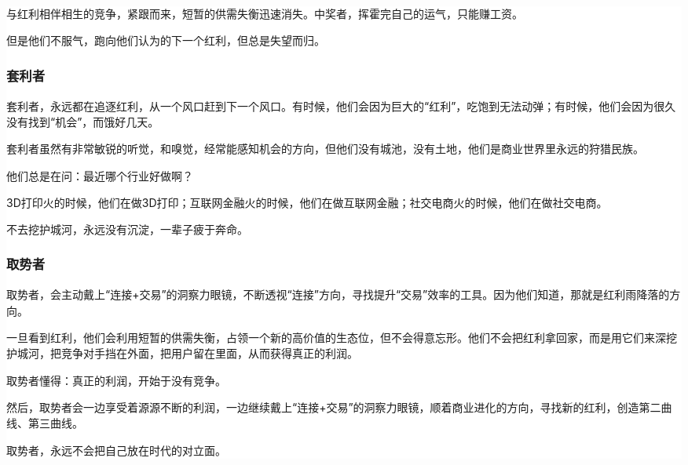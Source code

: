 与红利相伴相生的竞争，紧跟而来，短暂的供需失衡迅速消失。中奖者，挥霍完自己的运气，只能赚工资。

但是他们不服气，跑向他们认为的下一个红利，但总是失望而归。

### 套利者

套利者，永远都在追逐红利，从一个风口赶到下一个风口。有时候，他们会因为巨大的“红利”，吃饱到无法动弹；有时候，他们会因为很久没有找到“机会”，而饿好几天。

套利者虽然有非常敏锐的听觉，和嗅觉，经常能感知机会的方向，但他们没有城池，没有土地，他们是商业世界里永远的狩猎民族。

他们总是在问：最近哪个行业好做啊？

3D打印火的时候，他们在做3D打印；互联网金融火的时候，他们在做互联网金融；社交电商火的时候，他们在做社交电商。

不去挖护城河，永远没有沉淀，一辈子疲于奔命。

### 取势者

取势者，会主动戴上“连接+交易”的洞察力眼镜，不断透视“连接”方向，寻找提升“交易”效率的工具。因为他们知道，那就是红利雨降落的方向。

一旦看到红利，他们会利用短暂的供需失衡，占领一个新的高价值的生态位，但不会得意忘形。他们不会把红利拿回家，而是用它们来深挖护城河，把竞争对手挡在外面，把用户留在里面，从而获得真正的利润。

取势者懂得：真正的利润，开始于没有竞争。

然后，取势者会一边享受着源源不断的利润，一边继续戴上“连接+交易”的洞察力眼镜，顺着商业进化的方向，寻找新的红利，创造第二曲线、第三曲线。

取势者，永远不会把自己放在时代的对立面。
